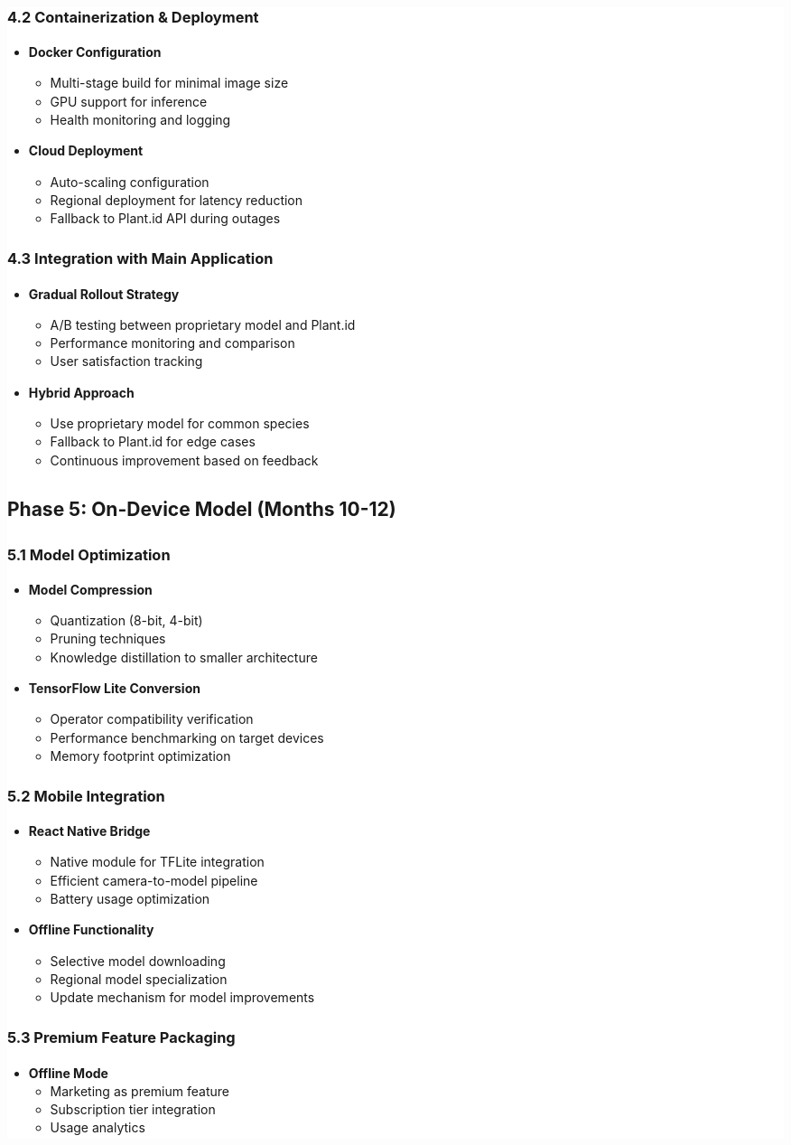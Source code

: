 ### 4.2 Containerization & Deployment

- **Docker Configuration**
  - Multi-stage build for minimal image size
  - GPU support for inference
  - Health monitoring and logging

- **Cloud Deployment**
  - Auto-scaling configuration
  - Regional deployment for latency reduction
  - Fallback to Plant.id API during outages

### 4.3 Integration with Main Application

- **Gradual Rollout Strategy**
  - A/B testing between proprietary model and Plant.id
  - Performance monitoring and comparison
  - User satisfaction tracking

- **Hybrid Approach**
  - Use proprietary model for common species
  - Fallback to Plant.id for edge cases
  - Continuous improvement based on feedback

## Phase 5: On-Device Model (Months 10-12)

### 5.1 Model Optimization

- **Model Compression**
  - Quantization (8-bit, 4-bit)
  - Pruning techniques
  - Knowledge distillation to smaller architecture

- **TensorFlow Lite Conversion**
  - Operator compatibility verification
  - Performance benchmarking on target devices
  - Memory footprint optimization

### 5.2 Mobile Integration

- **React Native Bridge**
  - Native module for TFLite integration
  - Efficient camera-to-model pipeline
  - Battery usage optimization

- **Offline Functionality**
  - Selective model downloading
  - Regional model specialization
  - Update mechanism for model improvements

### 5.3 Premium Feature Packaging

- **Offline Mode**
  - Marketing as premium feature
  - Subscription tier integration
  - Usage analytics

